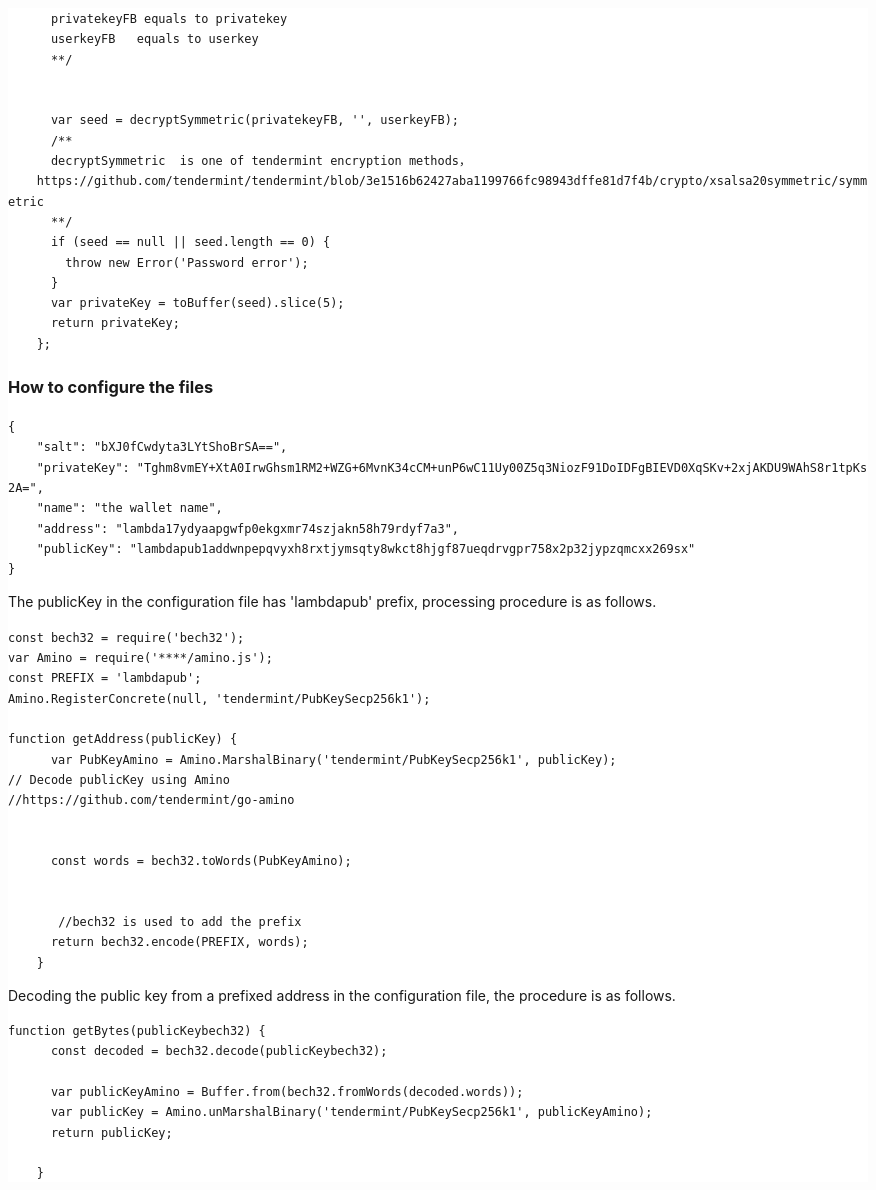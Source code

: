 ```
      privatekeyFB equals to privatekey
      userkeyFB   equals to userkey
      **/
	

	  var seed = decryptSymmetric(privatekeyFB, '', userkeyFB);
      /**
      decryptSymmetric  is one of tendermint encryption methods，
    https://github.com/tendermint/tendermint/blob/3e1516b62427aba1199766fc98943dffe81d7f4b/crypto/xsalsa20symmetric/symmetric
      **/ 
	  if (seed == null || seed.length == 0) {
	    throw new Error('Password error');
	  }
	  var privateKey = toBuffer(seed).slice(5);
	  return privateKey;
	};
```
### How to configure the files
```
{
	"salt": "bXJ0fCwdyta3LYtShoBrSA==",
	"privateKey": "Tghm8vmEY+XtA0IrwGhsm1RM2+WZG+6MvnK34cCM+unP6wC11Uy00Z5q3NiozF91DoIDFgBIEVD0XqSKv+2xjAKDU9WAhS8r1tpKs2A=",
	"name": "the wallet name",
	"address": "lambda17ydyaapgwfp0ekgxmr74szjakn58h79rdyf7a3",
	"publicKey": "lambdapub1addwnpepqvyxh8rxtjymsqty8wkct8hjgf87ueqdrvgpr758x2p32jypzqmcxx269sx"
}
```
The publicKey in the configuration file has 'lambdapub' prefix, processing procedure is as follows.
```
const bech32 = require('bech32');
var Amino = require('****/amino.js');
const PREFIX = 'lambdapub';
Amino.RegisterConcrete(null, 'tendermint/PubKeySecp256k1');

function getAddress(publicKey) {
	  var PubKeyAmino = Amino.MarshalBinary('tendermint/PubKeySecp256k1', publicKey);
// Decode publicKey using Amino
//https://github.com/tendermint/go-amino
	

	  const words = bech32.toWords(PubKeyAmino);
        
	
       //bech32 is used to add the prefix 
	  return bech32.encode(PREFIX, words);
	}
```
Decoding the public key from a prefixed address in the configuration file, the procedure is as follows.
```
function getBytes(publicKeybech32) {
	  const decoded = bech32.decode(publicKeybech32);
	
	  var publicKeyAmino = Buffer.from(bech32.fromWords(decoded.words));
	  var publicKey = Amino.unMarshalBinary('tendermint/PubKeySecp256k1', publicKeyAmino);
	  return publicKey;

	}
```

